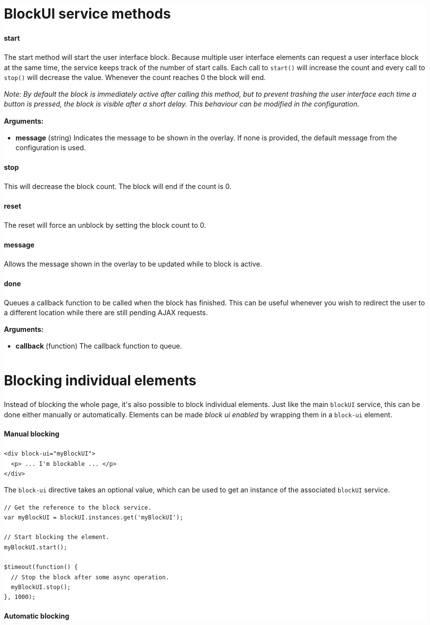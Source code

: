 BlockUI service methods
=======================

#### start
The start method will start the user interface block. Because multiple user interface elements can request a user interface block at the same time, the service keeps track of the number of start calls. Each call to `start()` will increase the count and every call to `stop()` will decrease the value. Whenever the count reaches 0 the block will end.

*Note: By default the block is immediately active after calling this method, but to prevent trashing the user interface each time a button is pressed, the block is visible after a short delay. This behaviour can be modified in the configuration.*

**Arguments:**

* **message** (string)
Indicates the message to be shown in the overlay. If none is provided, the default message from the configuration is used.

#### stop
This will decrease the block count. The block will end if the count is 0.

#### reset
The reset will force an unblock by setting the block count to 0.

#### message
Allows the message shown in the overlay to be updated while to block is active.

#### done
Queues a callback function to be called when the block has finished. This can be useful whenever you wish to redirect the user to a different location while there are still pending AJAX requests.

**Arguments:**

* **callback** (function)
The callback function to queue.

Blocking individual elements
============================

Instead of blocking the whole page, it's also possible to block individual elements. Just like the main `blockUI` service, this can be done either manually or automatically. Elements can be made _block ui enabled_ by wrapping them in a `block-ui` element.

#### Manual blocking
```
<div block-ui="myBlockUI">
  <p> ... I'm blockable ... </p>
</div>
```

The `block-ui` directive takes an optional value, which can be used to get an instance of the associated `blockUI` service.

```
// Get the reference to the block service.
var myBlockUI = blockUI.instances.get('myBlockUI');

// Start blocking the element.
myBlockUI.start();

$timeout(function() {
  // Stop the block after some async operation.
  myBlockUI.stop();
}, 1000);
```
#### Automatic blocking
